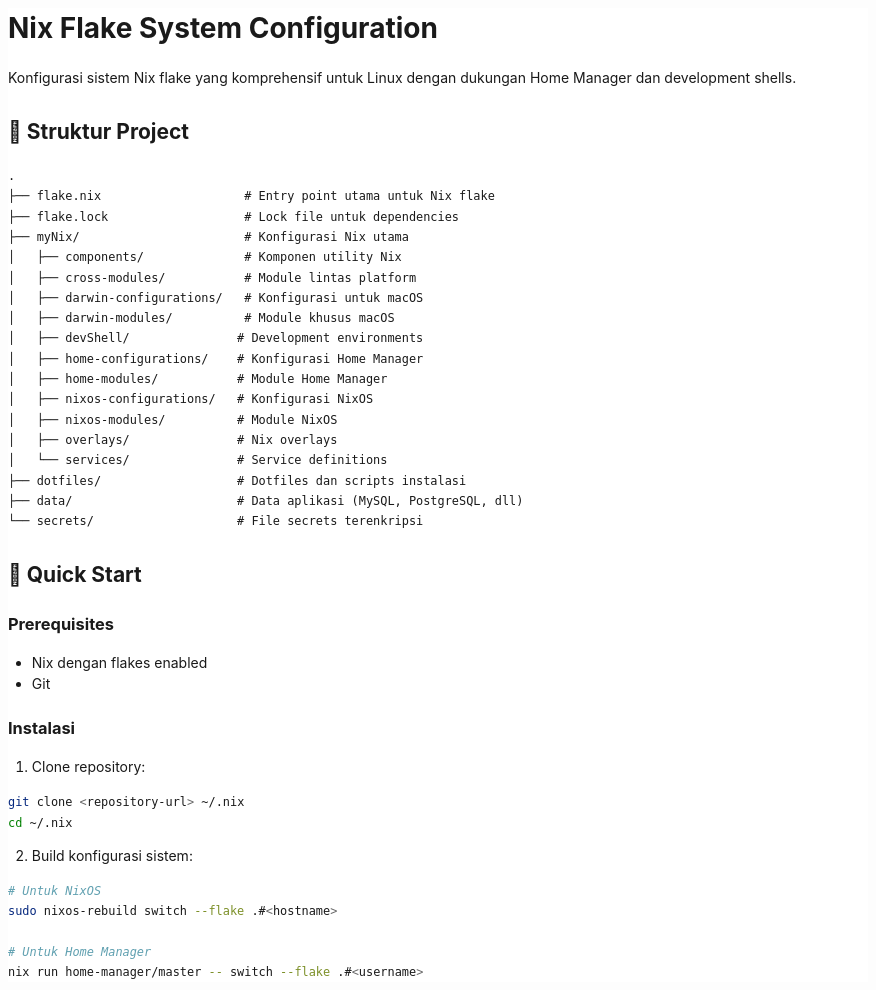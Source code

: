 # Nix Flake System Configuration

Konfigurasi sistem Nix flake yang komprehensif untuk Linux dengan dukungan Home Manager dan development shells.

## 📁 Struktur Project

```
.
├── flake.nix                    # Entry point utama untuk Nix flake
├── flake.lock                   # Lock file untuk dependencies
├── myNix/                       # Konfigurasi Nix utama
│   ├── components/              # Komponen utility Nix
│   ├── cross-modules/           # Module lintas platform
│   ├── darwin-configurations/   # Konfigurasi untuk macOS
│   ├── darwin-modules/          # Module khusus macOS
│   ├── devShell/               # Development environments
│   ├── home-configurations/    # Konfigurasi Home Manager
│   ├── home-modules/           # Module Home Manager
│   ├── nixos-configurations/   # Konfigurasi NixOS
│   ├── nixos-modules/          # Module NixOS
│   ├── overlays/               # Nix overlays
│   └── services/               # Service definitions
├── dotfiles/                   # Dotfiles dan scripts instalasi
├── data/                       # Data aplikasi (MySQL, PostgreSQL, dll)
└── secrets/                    # File secrets terenkripsi
```

## 🚀 Quick Start

### Prerequisites

- Nix dengan flakes enabled
- Git

### Instalasi

1. Clone repository:
```bash
git clone <repository-url> ~/.nix
cd ~/.nix
```

2. Build konfigurasi sistem:
```bash
# Untuk NixOS
sudo nixos-rebuild switch --flake .#<hostname>

# Untuk Home Manager
nix run home-manager/master -- switch --flake .#<username>
```
